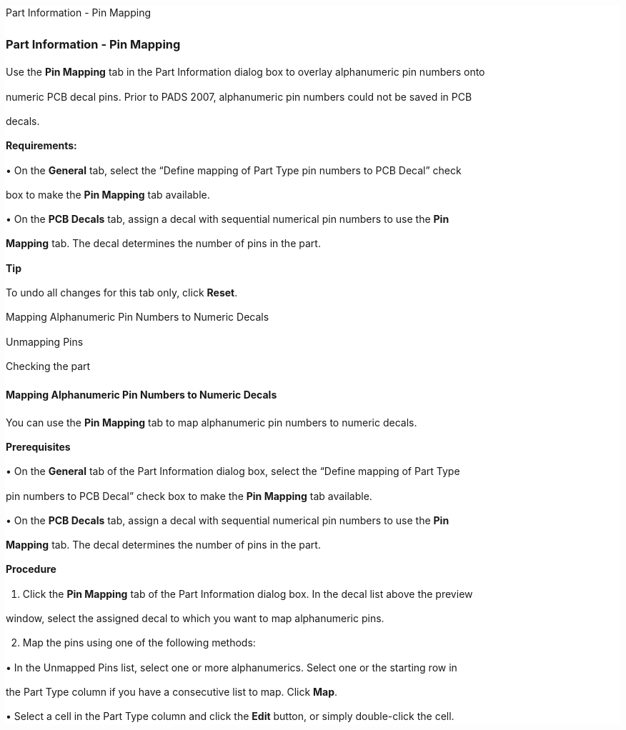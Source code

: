 Part Information - Pin Mapping

### **Part Information - Pin Mapping**

Use the **Pin Mapping** tab in the Part Information dialog box to overlay alphanumeric pin numbers onto 

numeric PCB decal pins. Prior to PADS 2007, alphanumeric pin numbers could not be saved in PCB

decals.

**Requirements:**

• On the **General** tab, select the “Define mapping of Part Type pin numbers to PCB Decal” check

box to make the **Pin Mapping** tab available.

• On the **PCB Decals** tab, assign a decal with sequential numerical pin numbers to use the **Pin** 

**Mapping** tab. The decal determines the number of pins in the part.

**Tip**

To undo all changes for this tab only, click **Reset**.

Mapping Alphanumeric Pin Numbers to Numeric Decals

Unmapping Pins

Checking the part

#### **Mapping Alphanumeric Pin Numbers to Numeric Decals**

You can use the **Pin Mapping** tab to map alphanumeric pin numbers to numeric decals.

**Prerequisites**

• On the **General** tab of the Part Information dialog box, select the “Define mapping of Part Type

pin numbers to PCB Decal” check box to make the **Pin Mapping** tab available.

• On the **PCB Decals** tab, assign a decal with sequential numerical pin numbers to use the **Pin** 

**Mapping** tab. The decal determines the number of pins in the part.

**Procedure**

1. Click the **Pin Mapping** tab of the Part Information dialog box. In the decal list above the preview 

window, select the assigned decal to which you want to map alphanumeric pins.

2. Map the pins using one of the following methods:

• In the Unmapped Pins list, select one or more alphanumerics. Select one or the starting row in 

the Part Type column if you have a consecutive list to map. Click **Map**.

• Select a cell in the Part Type column and click the **Edit** button, or simply double-click the cell.
